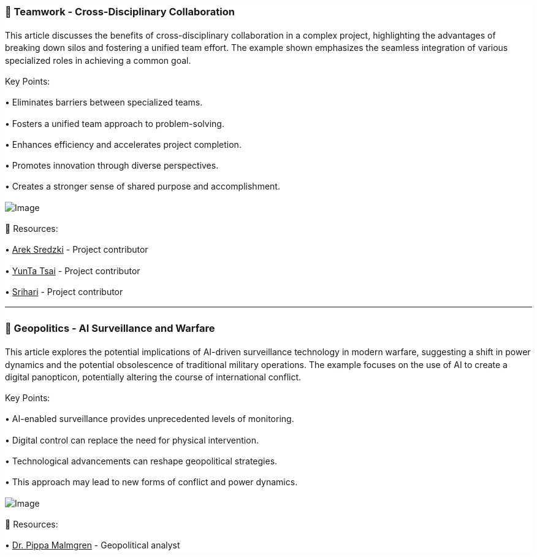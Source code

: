 ### 🤖 Teamwork - Cross-Disciplinary Collaboration

This article discusses the benefits of cross-disciplinary collaboration in a complex project, highlighting the advantages of breaking down silos and fostering a unified team effort.  The example shown emphasizes the seamless integration of various specialized roles in achieving a common goal.

Key Points:

• Eliminates barriers between specialized teams.


• Fosters a unified team approach to problem-solving.


• Enhances efficiency and accelerates project completion.


• Promotes innovation through diverse perspectives.


• Creates a stronger sense of shared purpose and accomplishment.


![Image](https://pbs.twimg.com/media/GuEyQONXsAANVsN?format=jpg&name=small)

🔗 Resources:

• [Arek Sredzki](https://x.com/ArekSredzki) - Project contributor


• [YunTa Tsai](https://x.com/YunTaTsai1) - Project contributor


• [Srihari](https://x.com/srihari__) - Project contributor


---

### 🤖 Geopolitics - AI Surveillance and Warfare

This article explores the potential implications of AI-driven surveillance technology in modern warfare, suggesting a shift in power dynamics and the potential obsolescence of traditional military operations.  The example focuses on the use of AI to create a digital panopticon, potentially altering the course of international conflict.

Key Points:

• AI-enabled surveillance provides unprecedented levels of monitoring.


• Digital control can replace the need for physical intervention.


• Technological advancements can reshape geopolitical strategies.


• This approach may lead to new forms of conflict and power dynamics.


![Image](https://pbs.twimg.com/media/GuFXWBuXsAA81K-?format=format=jpg&name=small)

🔗 Resources:

• [Dr. Pippa Malmgren](https://x.com/DrPippaM) - Geopolitical analyst

